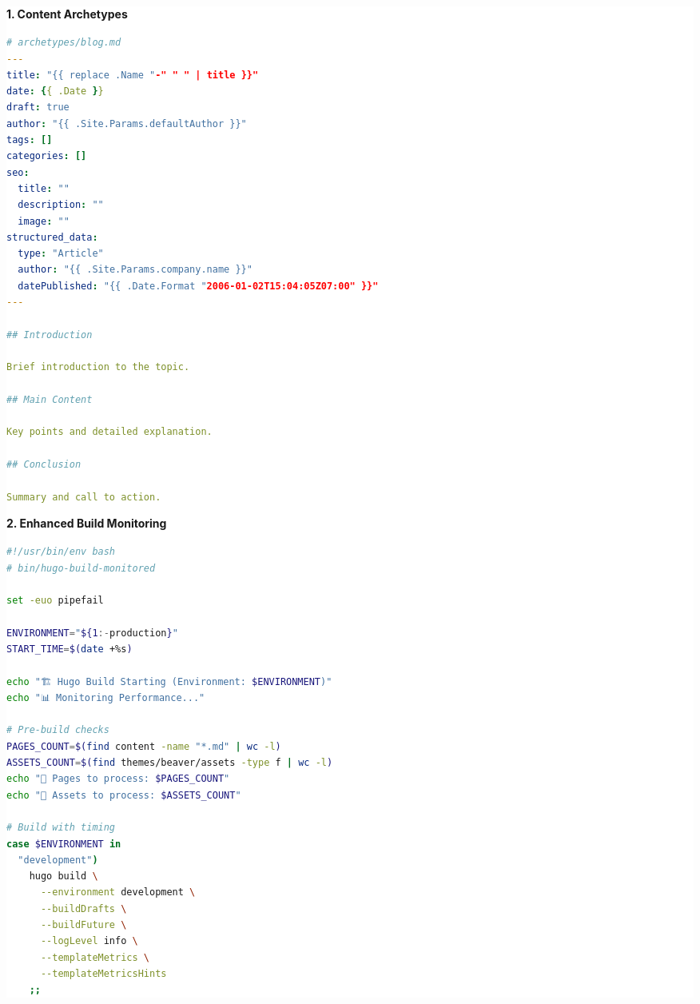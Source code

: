 **1. Content Archetypes**

```yaml
# archetypes/blog.md
---
title: "{{ replace .Name "-" " " | title }}"
date: {{ .Date }}
draft: true
author: "{{ .Site.Params.defaultAuthor }}"
tags: []
categories: []
seo:
  title: ""
  description: ""
  image: ""
structured_data:
  type: "Article"
  author: "{{ .Site.Params.company.name }}"
  datePublished: "{{ .Date.Format "2006-01-02T15:04:05Z07:00" }}"
---

## Introduction

Brief introduction to the topic.

## Main Content

Key points and detailed explanation.

## Conclusion

Summary and call to action.
```

**2. Enhanced Build Monitoring**

```bash
#!/usr/bin/env bash
# bin/hugo-build-monitored

set -euo pipefail

ENVIRONMENT="${1:-production}"
START_TIME=$(date +%s)

echo "🏗️ Hugo Build Starting (Environment: $ENVIRONMENT)"
echo "📊 Monitoring Performance..."

# Pre-build checks
PAGES_COUNT=$(find content -name "*.md" | wc -l)
ASSETS_COUNT=$(find themes/beaver/assets -type f | wc -l)
echo "📄 Pages to process: $PAGES_COUNT"
echo "🎨 Assets to process: $ASSETS_COUNT"

# Build with timing
case $ENVIRONMENT in
  "development")
    hugo build \
      --environment development \
      --buildDrafts \
      --buildFuture \
      --logLevel info \
      --templateMetrics \
      --templateMetricsHints
    ;;
```